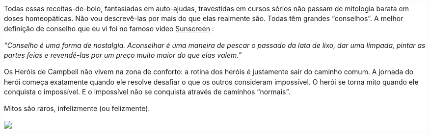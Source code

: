 Todas essas receitas-de-bolo, fantasiadas em auto-ajudas, travestidas em cursos sérios não passam de mitologia barata em doses homeopáticas. Não vou descrevê-las por mais do que elas realmente são. Todas têm grandes “conselhos”. A melhor definição de conselho que eu vi foi no famoso vídeo [Sunscreen](http://www.youtube.com/watch?v=ol2fN0bZCso) :

_“Conselho é uma forma de nostalgia. Aconselhar é uma maneira de pescar o passado da lata de lixo, dar uma limpada, pintar as partes feias e revendê-las por um preço muito maior do que elas valem.”_

Os Heróis de Campbell não vivem na zona de conforto: a rotina dos heróis é justamente sair do caminho comum. A jornada do herói começa exatamente quando ele resolve desafiar o que os outros consideram impossível. O herói se torna mito quando ele conquista o impossível. E o impossível não se conquista através de caminhos “normais”.

Mitos são raros, infelizmente (ou felizmente).

![](http://s3.amazonaws.com/akitaonrails/assets/2008/9/20/the-office-nbc.jpg)

